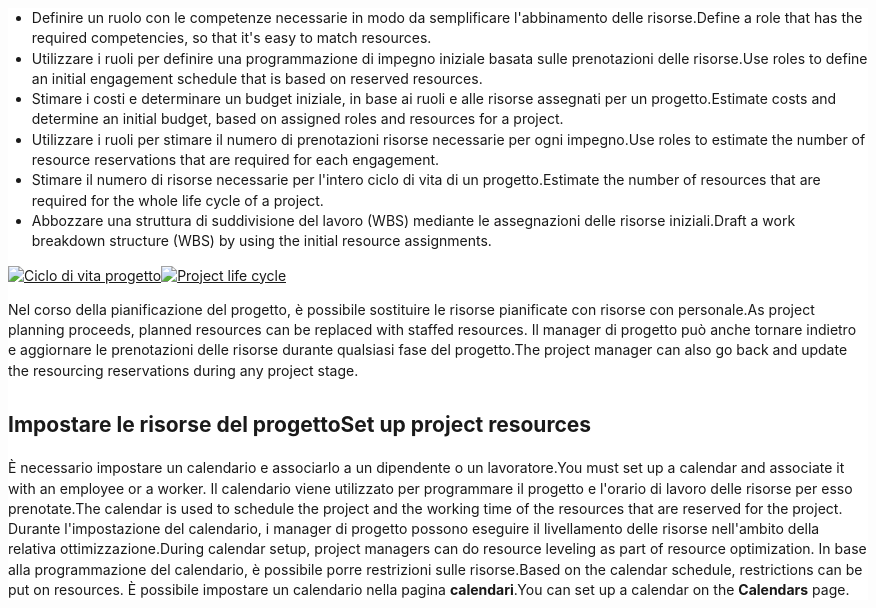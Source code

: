 - <span data-ttu-id="0d857-108">Definire un ruolo con le competenze necessarie in modo da semplificare l'abbinamento delle risorse.</span><span class="sxs-lookup"><span data-stu-id="0d857-108">Define a role that has the required competencies, so that it's easy to match resources.</span></span>
- <span data-ttu-id="0d857-109">Utilizzare i ruoli per definire una programmazione di impegno iniziale basata sulle prenotazioni delle risorse.</span><span class="sxs-lookup"><span data-stu-id="0d857-109">Use roles to define an initial engagement schedule that is based on reserved resources.</span></span>
- <span data-ttu-id="0d857-110">Stimare i costi e determinare un budget iniziale, in base ai ruoli e alle risorse assegnati per un progetto.</span><span class="sxs-lookup"><span data-stu-id="0d857-110">Estimate costs and determine an initial budget, based on assigned roles and resources for a project.</span></span>
- <span data-ttu-id="0d857-111">Utilizzare i ruoli per stimare il numero di prenotazioni risorse necessarie per ogni impegno.</span><span class="sxs-lookup"><span data-stu-id="0d857-111">Use roles to estimate the number of resource reservations that are required for each engagement.</span></span>
- <span data-ttu-id="0d857-112">Stimare il numero di risorse necessarie per l'intero ciclo di vita di un progetto.</span><span class="sxs-lookup"><span data-stu-id="0d857-112">Estimate the number of resources that are required for the whole life cycle of a project.</span></span>
- <span data-ttu-id="0d857-113">Abbozzare una struttura di suddivisione del lavoro (WBS) mediante le assegnazioni delle risorse iniziali.</span><span class="sxs-lookup"><span data-stu-id="0d857-113">Draft a work breakdown structure (WBS) by using the initial resource assignments.</span></span>

<span data-ttu-id="0d857-114">[![Ciclo di vita progetto](./media/projectresourcing02-1024x812.jpg)](./media/projectresourcing02.jpg)</span><span class="sxs-lookup"><span data-stu-id="0d857-114">[![Project life cycle](./media/projectresourcing02-1024x812.jpg)](./media/projectresourcing02.jpg)</span></span>

<span data-ttu-id="0d857-115">Nel corso della pianificazione del progetto, è possibile sostituire le risorse pianificate con risorse con personale.</span><span class="sxs-lookup"><span data-stu-id="0d857-115">As project planning proceeds, planned resources can be replaced with staffed resources.</span></span> <span data-ttu-id="0d857-116">Il manager di progetto può anche tornare indietro e aggiornare le prenotazioni delle risorse durante qualsiasi fase del progetto.</span><span class="sxs-lookup"><span data-stu-id="0d857-116">The project manager can also go back and update the resourcing reservations during any project stage.</span></span>

## <a name="set-up-project-resources"></a><span data-ttu-id="0d857-117">Impostare le risorse del progetto</span><span class="sxs-lookup"><span data-stu-id="0d857-117">Set up project resources</span></span>
<span data-ttu-id="0d857-118">È necessario impostare un calendario e associarlo a un dipendente o un lavoratore.</span><span class="sxs-lookup"><span data-stu-id="0d857-118">You must set up a calendar and associate it with an employee or a worker.</span></span> <span data-ttu-id="0d857-119">Il calendario viene utilizzato per programmare il progetto e l'orario di lavoro delle risorse per esso prenotate.</span><span class="sxs-lookup"><span data-stu-id="0d857-119">The calendar is used to schedule the project and the working time of the resources that are reserved for the project.</span></span> <span data-ttu-id="0d857-120">Durante l'impostazione del calendario, i manager di progetto possono eseguire il livellamento delle risorse nell'ambito della relativa ottimizzazione.</span><span class="sxs-lookup"><span data-stu-id="0d857-120">During calendar setup, project managers can do resource leveling as part of resource optimization.</span></span> <span data-ttu-id="0d857-121">In base alla programmazione del calendario, è possibile porre restrizioni sulle risorse.</span><span class="sxs-lookup"><span data-stu-id="0d857-121">Based on the calendar schedule, restrictions can be put on resources.</span></span> <span data-ttu-id="0d857-122">È possibile impostare un calendario nella pagina **calendari**.</span><span class="sxs-lookup"><span data-stu-id="0d857-122">You can set up a calendar on the **Calendars** page.</span></span>
